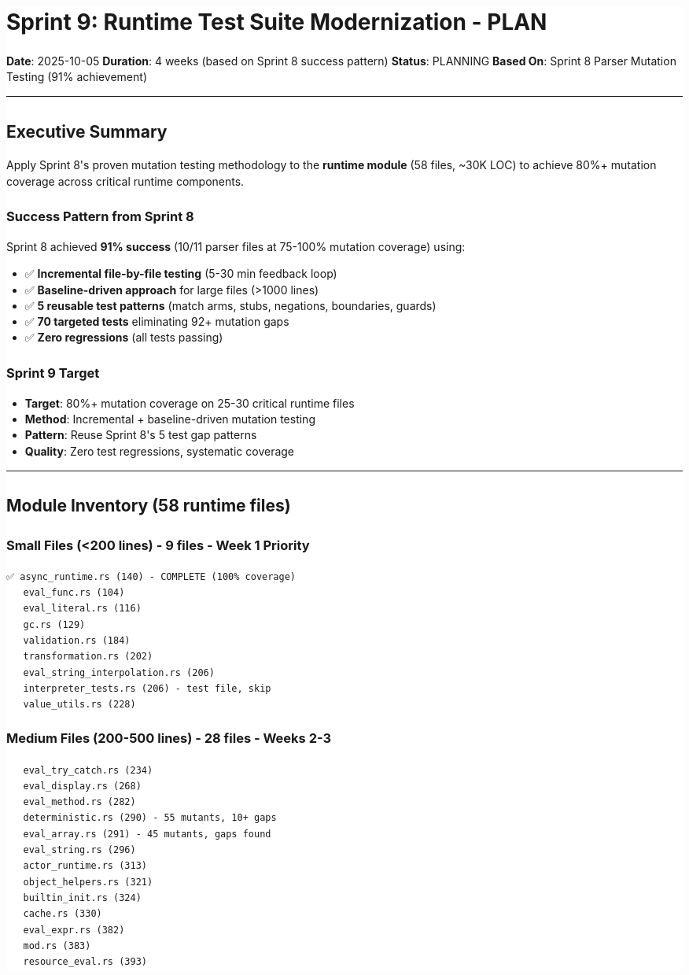 # Sprint 9: Runtime Test Suite Modernization - PLAN

**Date**: 2025-10-05
**Duration**: 4 weeks (based on Sprint 8 success pattern)
**Status**: PLANNING
**Based On**: Sprint 8 Parser Mutation Testing (91% achievement)

---

## Executive Summary

Apply Sprint 8's proven mutation testing methodology to the **runtime module** (58 files, ~30K LOC) to achieve 80%+ mutation coverage across critical runtime components.

### Success Pattern from Sprint 8

Sprint 8 achieved **91% success** (10/11 parser files at 75-100% mutation coverage) using:
- ✅ **Incremental file-by-file testing** (5-30 min feedback loop)
- ✅ **Baseline-driven approach** for large files (>1000 lines)
- ✅ **5 reusable test patterns** (match arms, stubs, negations, boundaries, guards)
- ✅ **70 targeted tests** eliminating 92+ mutation gaps
- ✅ **Zero regressions** (all tests passing)

### Sprint 9 Target

- **Target**: 80%+ mutation coverage on 25-30 critical runtime files
- **Method**: Incremental + baseline-driven mutation testing
- **Pattern**: Reuse Sprint 8's 5 test gap patterns
- **Quality**: Zero test regressions, systematic coverage

---

## Module Inventory (58 runtime files)

### Small Files (<200 lines) - 9 files - **Week 1 Priority**
```
✅ async_runtime.rs (140) - COMPLETE (100% coverage)
   eval_func.rs (104)
   eval_literal.rs (116)
   gc.rs (129)
   validation.rs (184)
   transformation.rs (202)
   eval_string_interpolation.rs (206)
   interpreter_tests.rs (206) - test file, skip
   value_utils.rs (228)
```

### Medium Files (200-500 lines) - 28 files - **Weeks 2-3**
```
   eval_try_catch.rs (234)
   eval_display.rs (268)
   eval_method.rs (282)
   deterministic.rs (290) - 55 mutants, 10+ gaps
   eval_array.rs (291) - 45 mutants, gaps found
   eval_string.rs (296)
   actor_runtime.rs (313)
   object_helpers.rs (321)
   builtin_init.rs (324)
   cache.rs (330)
   eval_expr.rs (382)
   mod.rs (383)
   resource_eval.rs (393)
```